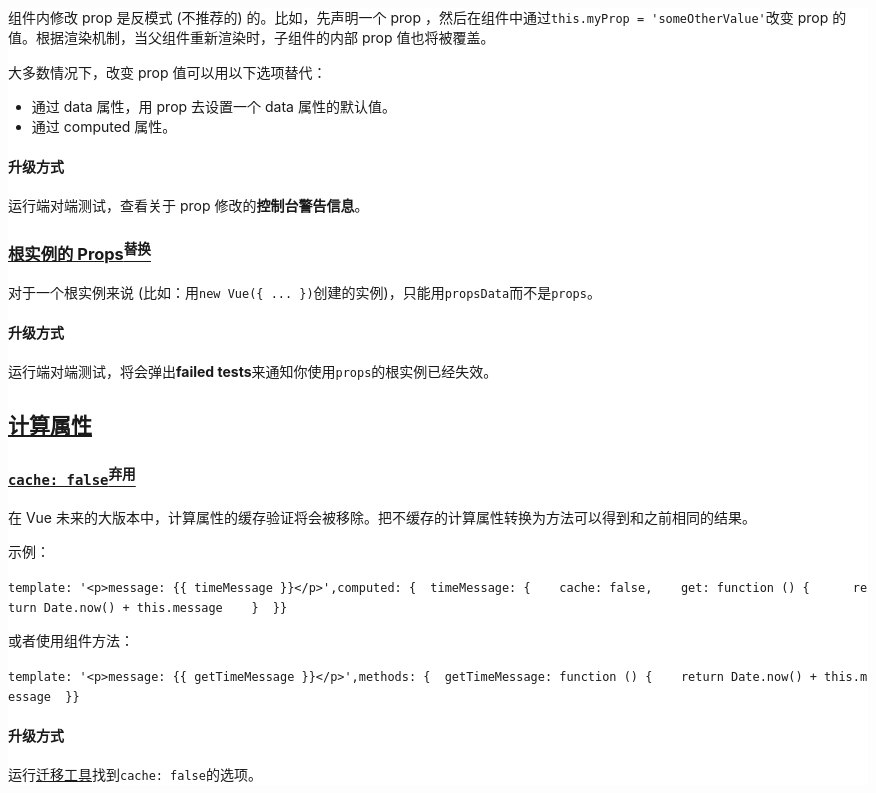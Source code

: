 
组件内修改 prop 是反模式 (不推荐的) 的。比如，先声明一个 prop ，然后在组件中通过`this.myProp = 'someOtherValue'`改变 prop 的值。根据渲染机制，当父组件重新渲染时，子组件的内部 prop 值也将被覆盖。



大多数情况下，改变 prop 值可以用以下选项替代：


* 通过 data 属性，用 prop 去设置一个 data 属性的默认值。
* 通过 computed 属性。

#### 升级方式


运行端对端测试，查看关于 prop 修改的**控制台警告信息**。



### [根实例的 Props<sup>替换</sup>](%25262#根实例的-Props-替换 "根实例的 Props 替换")<a name="根实例的-Props-替换"></a>


对于一个根实例来说 (比如：用`new Vue({ ... })`创建的实例)，只能用`propsData`而不是`props`。


#### 升级方式


运行端对端测试，将会弹出**failed tests**来通知你使用`props`的根实例已经失效。



## [计算属性](%25262#计算属性 "计算属性")<a name="计算属性"></a>

### [`cache: false`<sup>弃用</sup>](%25262#cache-false-弃用 "cache: false 弃用")<a name="cache-false-弃用"></a>


在 Vue 未来的大版本中，计算属性的缓存验证将会被移除。把不缓存的计算属性转换为方法可以得到和之前相同的结果。



示例：

```
template: '<p>message: {{ timeMessage }}</p>',computed: {  timeMessage: {    cache: false,    get: function () {      return Date.now() + this.message    }  }}
``` 



或者使用组件方法：

```
template: '<p>message: {{ getTimeMessage }}</p>',methods: {  getTimeMessage: function () {    return Date.now() + this.message  }}
``` 


#### 升级方式


运行[迁移工具](%25094  "")找到`cache: false`的选项。
